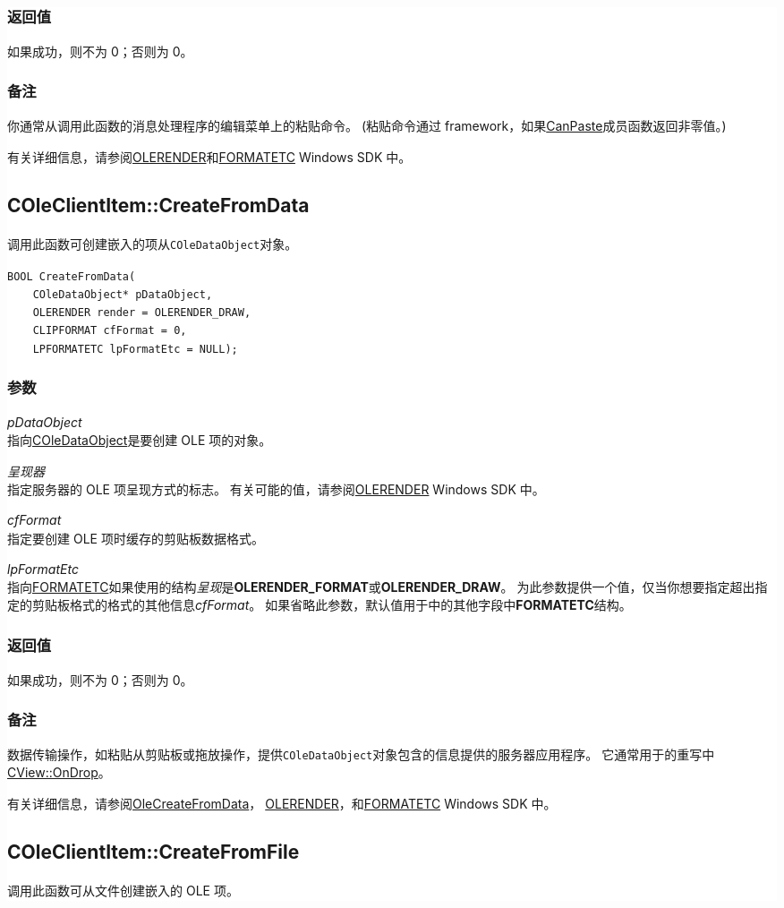 ### <a name="return-value"></a>返回值  
 如果成功，则不为 0；否则为 0。  
  
### <a name="remarks"></a>备注  
 你通常从调用此函数的消息处理程序的编辑菜单上的粘贴命令。 (粘贴命令通过 framework，如果[CanPaste](#canpaste)成员函数返回非零值。)  
  
 有关详细信息，请参阅[OLERENDER](http://msdn.microsoft.com/library/windows/desktop/ms691507)和[FORMATETC](http://msdn.microsoft.com/library/windows/desktop/ms682177) Windows SDK 中。  
  
##  <a name="createfromdata"></a>  COleClientItem::CreateFromData  
 调用此函数可创建嵌入的项从`COleDataObject`对象。  
  
```  
BOOL CreateFromData(
    COleDataObject* pDataObject,  
    OLERENDER render = OLERENDER_DRAW,  
    CLIPFORMAT cfFormat = 0,  
    LPFORMATETC lpFormatEtc = NULL);
```  
  
### <a name="parameters"></a>参数  
 *pDataObject*  
 指向[COleDataObject](../../mfc/reference/coledataobject-class.md)是要创建 OLE 项的对象。  
  
 *呈现器*  
 指定服务器的 OLE 项呈现方式的标志。 有关可能的值，请参阅[OLERENDER](http://msdn.microsoft.com/library/windows/desktop/ms691507) Windows SDK 中。  
  
 *cfFormat*  
 指定要创建 OLE 项时缓存的剪贴板数据格式。  
  
 *lpFormatEtc*  
 指向[FORMATETC](http://msdn.microsoft.com/library/windows/desktop/ms682177)如果使用的结构*呈现*是**OLERENDER_FORMAT**或**OLERENDER_DRAW**。 为此参数提供一个值，仅当你想要指定超出指定的剪贴板格式的格式的其他信息*cfFormat*。 如果省略此参数，默认值用于中的其他字段中**FORMATETC**结构。  
  
### <a name="return-value"></a>返回值  
 如果成功，则不为 0；否则为 0。  
  
### <a name="remarks"></a>备注  
 数据传输操作，如粘贴从剪贴板或拖放操作，提供`COleDataObject`对象包含的信息提供的服务器应用程序。 它通常用于的重写中[CView::OnDrop](../../mfc/reference/cview-class.md#ondrop)。  
  
 有关详细信息，请参阅[OleCreateFromData](http://msdn.microsoft.com/library/windows/desktop/ms691211)， [OLERENDER](http://msdn.microsoft.com/library/windows/desktop/ms691507)，和[FORMATETC](http://msdn.microsoft.com/library/windows/desktop/ms682177) Windows SDK 中。  
  
##  <a name="createfromfile"></a>  COleClientItem::CreateFromFile  
 调用此函数可从文件创建嵌入的 OLE 项。  
  